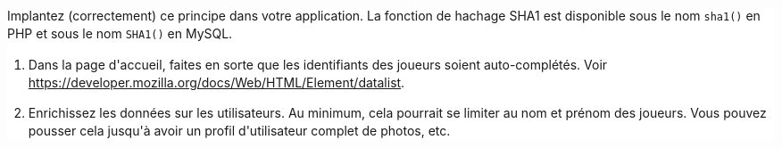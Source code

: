    Implantez (correctement) ce principe dans votre application. La
   fonction de hachage SHA1 est disponible sous le nom `sha1()` en PHP
   et sous le nom `SHA1()` en MySQL.

1. Dans la page d'accueil, faites en sorte que les identifiants des
   joueurs soient auto-complétés. Voir
   <https://developer.mozilla.org/docs/Web/HTML/Element/datalist>.

1. Enrichissez les données sur les utilisateurs. Au minimum, cela
   pourrait se limiter au nom et prénom des joueurs. Vous pouvez
   pousser cela jusqu'à avoir un profil d'utilisateur complet de
   photos, etc.

